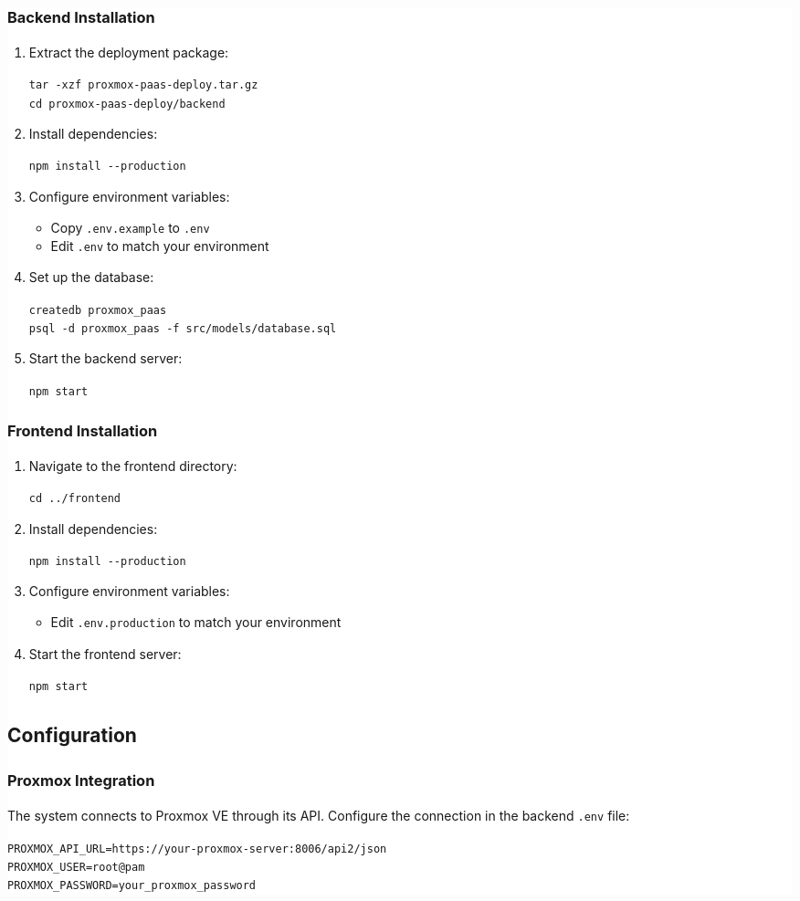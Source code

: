 ### Backend Installation
1. Extract the deployment package:
   ```
   tar -xzf proxmox-paas-deploy.tar.gz
   cd proxmox-paas-deploy/backend
   ```

2. Install dependencies:
   ```
   npm install --production
   ```

3. Configure environment variables:
   - Copy `.env.example` to `.env`
   - Edit `.env` to match your environment

4. Set up the database:
   ```
   createdb proxmox_paas
   psql -d proxmox_paas -f src/models/database.sql
   ```

5. Start the backend server:
   ```
   npm start
   ```

### Frontend Installation
1. Navigate to the frontend directory:
   ```
   cd ../frontend
   ```

2. Install dependencies:
   ```
   npm install --production
   ```

3. Configure environment variables:
   - Edit `.env.production` to match your environment

4. Start the frontend server:
   ```
   npm start
   ```

## Configuration

### Proxmox Integration
The system connects to Proxmox VE through its API. Configure the connection in the backend `.env` file:
```
PROXMOX_API_URL=https://your-proxmox-server:8006/api2/json
PROXMOX_USER=root@pam
PROXMOX_PASSWORD=your_proxmox_password
```
